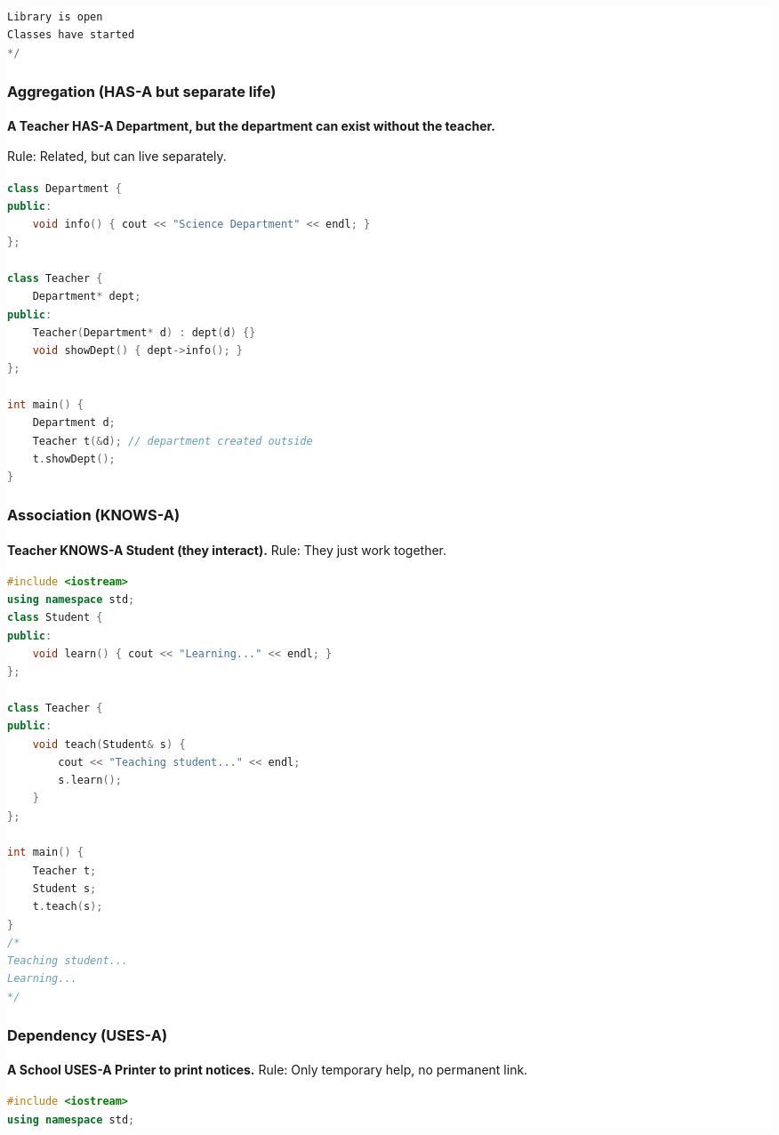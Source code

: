```cpp
Library is open
Classes have started
*/
```
### Aggregation (HAS-A but separate life)
**A Teacher HAS-A Department, but the department can exist without the teacher.**

Rule: Related, but can live separately.
```cpp
class Department {
public:
    void info() { cout << "Science Department" << endl; }
};

class Teacher {
    Department* dept;
public:
    Teacher(Department* d) : dept(d) {}
    void showDept() { dept->info(); }
};

int main() {
    Department d;
    Teacher t(&d); // department created outside
    t.showDept();
}
```
### Association (KNOWS-A)
**Teacher KNOWS-A Student (they interact).**
Rule: They just work together.
```cpp
#include <iostream>
using namespace std;
class Student {
public:
    void learn() { cout << "Learning..." << endl; }
};

class Teacher {
public:
    void teach(Student& s) {
        cout << "Teaching student..." << endl;
        s.learn();
    }
};

int main() {
    Teacher t;
    Student s;
    t.teach(s);
}
/*
Teaching student...
Learning...
*/
```
### Dependency (USES-A)
**A School USES-A Printer to print notices.**
Rule: Only temporary help, no permanent link.
```cpp
#include <iostream>
using namespace std;
```